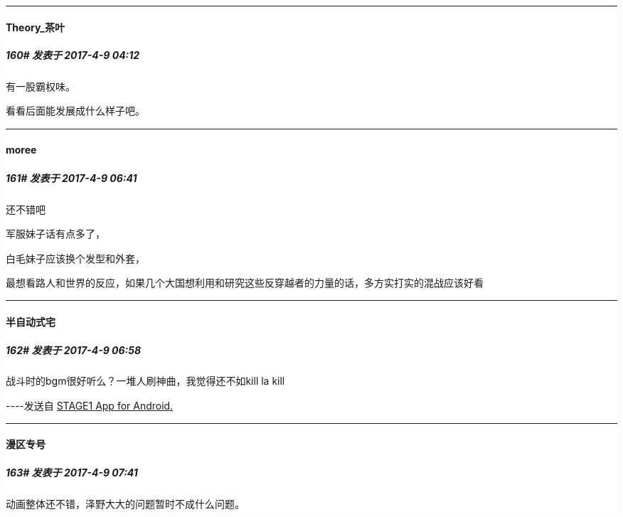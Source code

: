 -----

####  Theory_茶叶  
##### 160#       发表于 2017-4-9 04:12




有一股霸权味。

看看后面能发展成什么样子吧。







-----

####  moree  
##### 161#       发表于 2017-4-9 06:41




还不错吧


军服妹子话有点多了，

白毛妹子应该换个发型和外套，


最想看路人和世界的反应，如果几个大国想利用和研究这些反穿越者的力量的话，多方实打实的混战应该好看







-----

####  半自动式宅  
##### 162#       发表于 2017-4-9 06:58




战斗时的bgm很好听么？一堆人刷神曲，我觉得还不如kill la kill


----发送自 [STAGE1 App for Android.](http://stage1.5j4m.com/?1.22)







-----

####  漫区专号  
##### 163#       发表于 2017-4-9 07:41




动画整体还不错，泽野大大的问题暂时不成什么问题。
